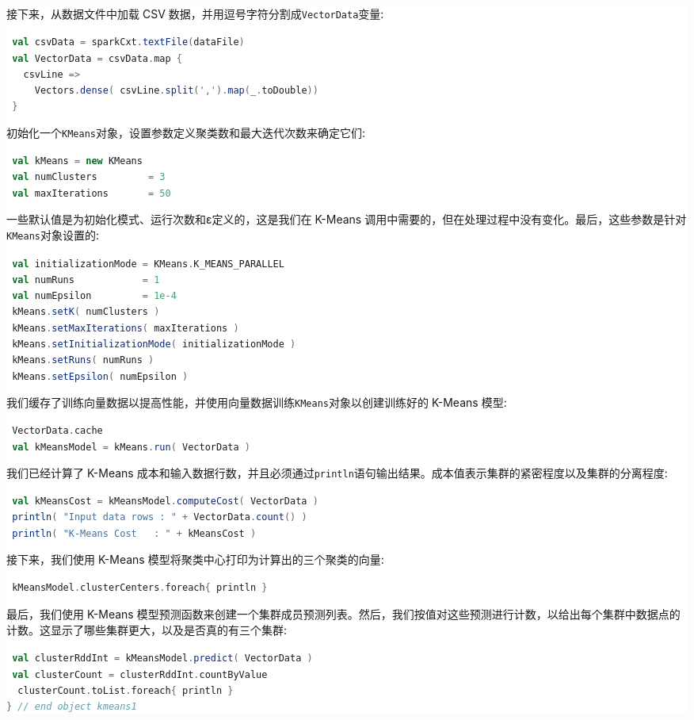 接下来，从数据文件中加载 CSV 数据，并用逗号字符分割成`VectorData`变量:

```scala
 val csvData = sparkCxt.textFile(dataFile)
 val VectorData = csvData.map {
   csvLine =>
     Vectors.dense( csvLine.split(',').map(_.toDouble))
 }
```

初始化一个`KMeans`对象，设置参数定义聚类数和最大迭代次数来确定它们:

```scala
 val kMeans = new KMeans
 val numClusters         = 3
 val maxIterations       = 50
```

一些默认值是为初始化模式、运行次数和ε定义的，这是我们在 K-Means 调用中需要的，但在处理过程中没有变化。最后，这些参数是针对`KMeans`对象设置的:

```scala
 val initializationMode = KMeans.K_MEANS_PARALLEL
 val numRuns            = 1
 val numEpsilon         = 1e-4 
 kMeans.setK( numClusters )
 kMeans.setMaxIterations( maxIterations )
 kMeans.setInitializationMode( initializationMode )
 kMeans.setRuns( numRuns )
 kMeans.setEpsilon( numEpsilon )
```

我们缓存了训练向量数据以提高性能，并使用向量数据训练`KMeans`对象以创建训练好的 K-Means 模型:

```scala
 VectorData.cache
 val kMeansModel = kMeans.run( VectorData )
```

我们已经计算了 K-Means 成本和输入数据行数，并且必须通过`println`语句输出结果。成本值表示集群的紧密程度以及集群的分离程度:

```scala
 val kMeansCost = kMeansModel.computeCost( VectorData ) 
 println( "Input data rows : " + VectorData.count() )
 println( "K-Means Cost   : " + kMeansCost )
```

接下来，我们使用 K-Means 模型将聚类中心打印为计算出的三个聚类的向量:

```scala
 kMeansModel.clusterCenters.foreach{ println }
```

最后，我们使用 K-Means 模型预测函数来创建一个集群成员预测列表。然后，我们按值对这些预测进行计数，以给出每个集群中数据点的计数。这显示了哪些集群更大，以及是否真的有三个集群:

```scala
 val clusterRddInt = kMeansModel.predict( VectorData ) 
 val clusterCount = clusterRddInt.countByValue
  clusterCount.toList.foreach{ println }
} // end object kmeans1
```
